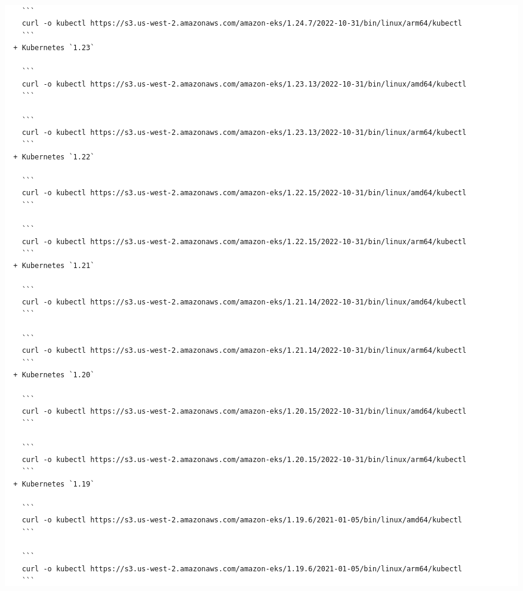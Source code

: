         ```
        curl -o kubectl https://s3.us-west-2.amazonaws.com/amazon-eks/1.24.7/2022-10-31/bin/linux/arm64/kubectl
        ```
      + Kubernetes `1.23`

        ```
        curl -o kubectl https://s3.us-west-2.amazonaws.com/amazon-eks/1.23.13/2022-10-31/bin/linux/amd64/kubectl
        ```

        ```
        curl -o kubectl https://s3.us-west-2.amazonaws.com/amazon-eks/1.23.13/2022-10-31/bin/linux/arm64/kubectl
        ```
      + Kubernetes `1.22`

        ```
        curl -o kubectl https://s3.us-west-2.amazonaws.com/amazon-eks/1.22.15/2022-10-31/bin/linux/amd64/kubectl
        ```

        ```
        curl -o kubectl https://s3.us-west-2.amazonaws.com/amazon-eks/1.22.15/2022-10-31/bin/linux/arm64/kubectl
        ```
      + Kubernetes `1.21`

        ```
        curl -o kubectl https://s3.us-west-2.amazonaws.com/amazon-eks/1.21.14/2022-10-31/bin/linux/amd64/kubectl
        ```

        ```
        curl -o kubectl https://s3.us-west-2.amazonaws.com/amazon-eks/1.21.14/2022-10-31/bin/linux/arm64/kubectl
        ```
      + Kubernetes `1.20`

        ```
        curl -o kubectl https://s3.us-west-2.amazonaws.com/amazon-eks/1.20.15/2022-10-31/bin/linux/amd64/kubectl
        ```

        ```
        curl -o kubectl https://s3.us-west-2.amazonaws.com/amazon-eks/1.20.15/2022-10-31/bin/linux/arm64/kubectl
        ```
      + Kubernetes `1.19`

        ```
        curl -o kubectl https://s3.us-west-2.amazonaws.com/amazon-eks/1.19.6/2021-01-05/bin/linux/amd64/kubectl
        ```

        ```
        curl -o kubectl https://s3.us-west-2.amazonaws.com/amazon-eks/1.19.6/2021-01-05/bin/linux/arm64/kubectl
        ```
